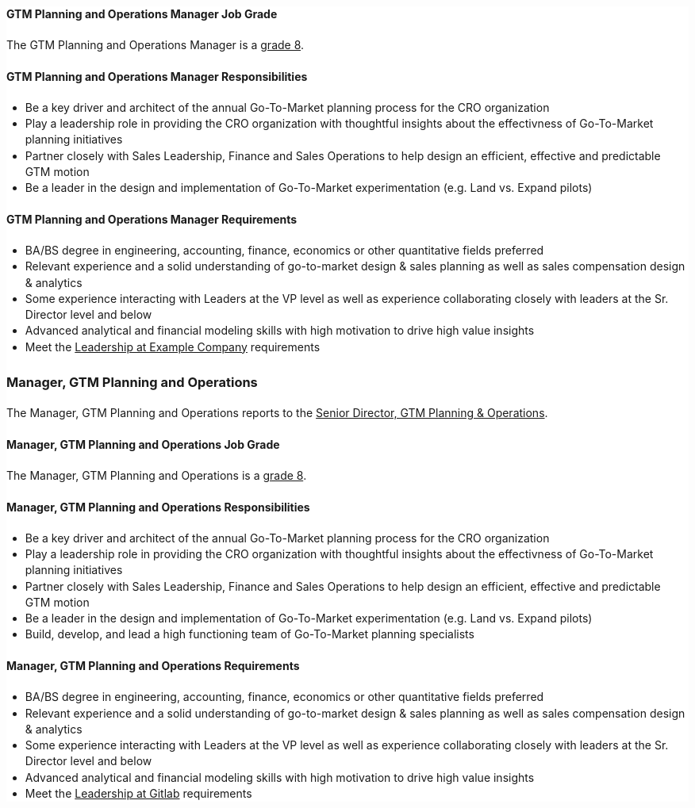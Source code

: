 #### GTM Planning and Operations Manager Job Grade

The GTM Planning and Operations Manager is a [grade 8](/handbook/total-rewards/compensation/compensation-calculator/#example_company-job-grades).

#### GTM Planning and Operations Manager Responsibilities

- Be a key driver and architect of the annual Go-To-Market planning process for the CRO organization
- Play a leadership role in providing the CRO organization with thoughtful insights about the effectivness of Go-To-Market planning initiatives
- Partner closely with Sales Leadership, Finance and Sales Operations to help design an efficient, effective and predictable GTM motion
- Be a leader in the design and implementation of Go-To-Market experimentation (e.g. Land vs. Expand pilots)

#### GTM Planning and Operations Manager Requirements

- BA/BS degree in engineering, accounting, finance, economics or other quantitative fields preferred
- Relevant experience and a solid understanding of go-to-market design & sales planning as well as sales compensation design & analytics
- Some experience interacting with Leaders at the VP level as well as experience collaborating closely with leaders at the Sr. Director level and below
- Advanced analytical and financial modeling skills with high motivation to drive high value insights
- Meet the [Leadership at Example Company](/handbook/company/structure/#management-group) requirements

### Manager, GTM Planning and Operations

The Manager, GTM Planning and Operations reports to the [Senior Director, GTM Planning & Operations](/job-families/sales/gtm-planning-and-operations/).

#### Manager, GTM Planning and Operations Job Grade

The Manager, GTM Planning and Operations is a [grade 8](/handbook/total-rewards/compensation/compensation-calculator/#example_company-job-grades).

#### Manager, GTM Planning and Operations Responsibilities

- Be a key driver and architect of the annual Go-To-Market planning process for the CRO organization
- Play a leadership role in providing the CRO organization with thoughtful insights about the effectivness of Go-To-Market planning initiatives
- Partner closely with Sales Leadership, Finance and Sales Operations to help design an efficient, effective and predictable GTM motion
- Be a leader in the design and implementation of Go-To-Market experimentation (e.g. Land vs. Expand pilots)
- Build, develop, and lead a high functioning team of Go-To-Market planning specialists

#### Manager, GTM Planning and Operations Requirements

- BA/BS degree in engineering, accounting, finance, economics or other quantitative fields preferred
- Relevant experience and a solid understanding of go-to-market design & sales planning as well as sales compensation design & analytics
- Some experience interacting with Leaders at the VP level as well as experience collaborating closely with leaders at the Sr. Director level and below
- Advanced analytical and financial modeling skills with high motivation to drive high value insights
- Meet the [Leadership at Gitlab](/handbook/company/structure/#management-group) requirements

